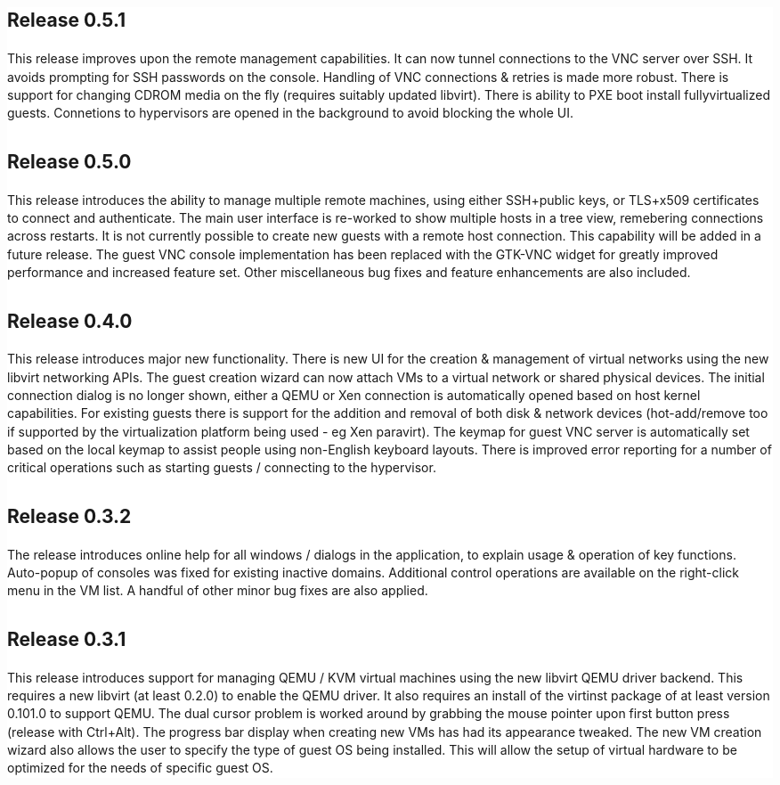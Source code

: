 ## Release 0.5.1

This release improves upon the remote management capabilities. It can
now tunnel connections to the VNC server over SSH. It avoids prompting
for SSH passwords on the console. Handling of VNC connections & retries
is made more robust. There is support for changing CDROM media on the
fly (requires suitably updated libvirt). There is ability to PXE boot
install fullyvirtualized guests. Connetions to hypervisors are opened
in the background to avoid blocking the whole UI.

## Release 0.5.0

This release introduces the ability to manage multiple remote machines,
using either SSH+public keys, or TLS+x509 certificates to connect and
authenticate. The main user interface is re-worked to show multiple
hosts in a tree view, remebering connections across restarts. It is
not currently possible to create new guests with a remote host connection.
This capability will be added in a future release. The guest VNC console
implementation has been replaced with the GTK-VNC widget for greatly
improved performance and increased feature set. Other miscellaneous bug
fixes and feature enhancements are also included.

## Release 0.4.0

This release introduces major new functionality. There is new UI for the
creation & management of virtual networks using the new libvirt networking
APIs. The guest creation wizard can now attach VMs to a virtual network or
shared physical devices. The initial connection dialog is no longer shown,
either a QEMU or Xen connection is automatically opened based on host kernel
capabilities. For existing guests there is support for the addition and
removal of both disk & network devices (hot-add/remove too if supported by
the virtualization platform being used - eg Xen paravirt). The keymap for
guest VNC server is automatically set based on the local keymap to assist
people using non-English keyboard layouts. There is improved error reporting
for a number of critical operations such as starting guests / connecting
to the hypervisor.

## Release 0.3.2

The release introduces online help for all windows / dialogs in the
application, to explain usage & operation of key functions. Auto-popup
of consoles was fixed for existing inactive domains. Additional control
operations are available on the right-click menu in the VM list. A 
handful of other minor bug fixes are also applied.

## Release 0.3.1

This release introduces support for managing QEMU / KVM virtual machines
using the new libvirt QEMU driver backend. This requires a new libvirt
(at least 0.2.0) to enable the QEMU driver. It also requires an install
of the virtinst package of at least version 0.101.0 to support QEMU. The
dual cursor problem is worked around by grabbing the mouse pointer upon
first button press (release with Ctrl+Alt). The progress bar display
when creating new VMs has had its appearance tweaked. The new VM creation
wizard also allows the user to specify the type of guest OS being installed.
This will allow the setup of virtual hardware to be optimized for the needs
of specific guest OS.
